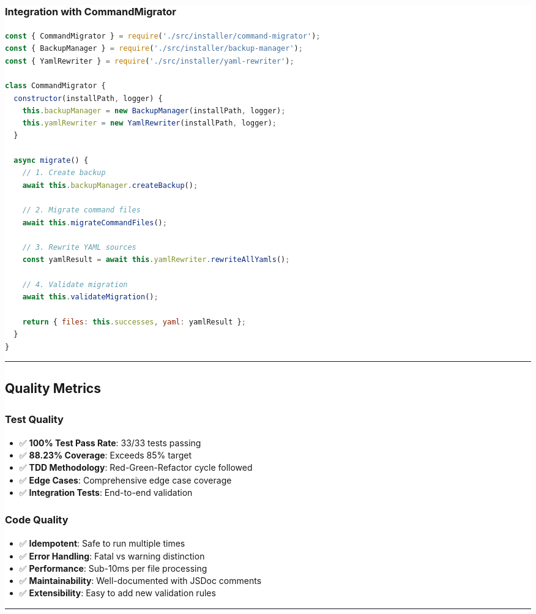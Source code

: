 ### Integration with CommandMigrator

```javascript
const { CommandMigrator } = require('./src/installer/command-migrator');
const { BackupManager } = require('./src/installer/backup-manager');
const { YamlRewriter } = require('./src/installer/yaml-rewriter');

class CommandMigrator {
  constructor(installPath, logger) {
    this.backupManager = new BackupManager(installPath, logger);
    this.yamlRewriter = new YamlRewriter(installPath, logger);
  }

  async migrate() {
    // 1. Create backup
    await this.backupManager.createBackup();

    // 2. Migrate command files
    await this.migrateCommandFiles();

    // 3. Rewrite YAML sources
    const yamlResult = await this.yamlRewriter.rewriteAllYamls();

    // 4. Validate migration
    await this.validateMigration();

    return { files: this.successes, yaml: yamlResult };
  }
}
```

---

## Quality Metrics

### Test Quality

- ✅ **100% Test Pass Rate**: 33/33 tests passing
- ✅ **88.23% Coverage**: Exceeds 85% target
- ✅ **TDD Methodology**: Red-Green-Refactor cycle followed
- ✅ **Edge Cases**: Comprehensive edge case coverage
- ✅ **Integration Tests**: End-to-end validation

### Code Quality

- ✅ **Idempotent**: Safe to run multiple times
- ✅ **Error Handling**: Fatal vs warning distinction
- ✅ **Performance**: Sub-10ms per file processing
- ✅ **Maintainability**: Well-documented with JSDoc comments
- ✅ **Extensibility**: Easy to add new validation rules

---
